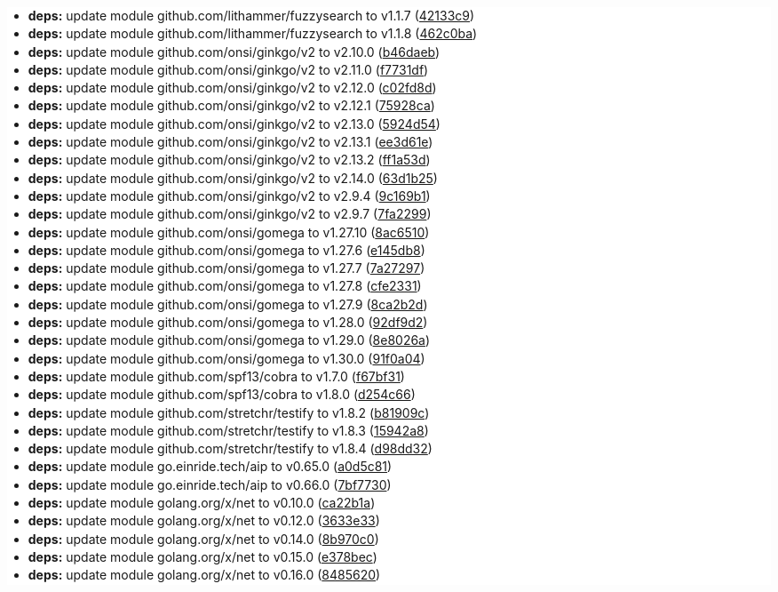 * **deps:** update module github.com/lithammer/fuzzysearch to v1.1.7 ([42133c9](https://github.com/sandersms/godpu/commit/42133c9ced538fc4e7c60e082b0f7ff4152b405e))
* **deps:** update module github.com/lithammer/fuzzysearch to v1.1.8 ([462c0ba](https://github.com/sandersms/godpu/commit/462c0ba932e3350ad71979d36e5b96850c01a33b))
* **deps:** update module github.com/onsi/ginkgo/v2 to v2.10.0 ([b46daeb](https://github.com/sandersms/godpu/commit/b46daeb45fdfd6a04dd168b3fd58a5a4ac708bd6))
* **deps:** update module github.com/onsi/ginkgo/v2 to v2.11.0 ([f7731df](https://github.com/sandersms/godpu/commit/f7731dfac618271d402c385c4242860f33943ad7))
* **deps:** update module github.com/onsi/ginkgo/v2 to v2.12.0 ([c02fd8d](https://github.com/sandersms/godpu/commit/c02fd8d563948c7fd56f90806062cc43e7db92c4))
* **deps:** update module github.com/onsi/ginkgo/v2 to v2.12.1 ([75928ca](https://github.com/sandersms/godpu/commit/75928caad12329f77beccbd3d063a1d3b034c9bf))
* **deps:** update module github.com/onsi/ginkgo/v2 to v2.13.0 ([5924d54](https://github.com/sandersms/godpu/commit/5924d542a3aa7c2bf2e3cb74730e979c33a9bfe4))
* **deps:** update module github.com/onsi/ginkgo/v2 to v2.13.1 ([ee3d61e](https://github.com/sandersms/godpu/commit/ee3d61e36079761f5b3dff461a5bb2daa19d3ed5))
* **deps:** update module github.com/onsi/ginkgo/v2 to v2.13.2 ([ff1a53d](https://github.com/sandersms/godpu/commit/ff1a53da18b6b9b24c74657391bc4d5ea8ec1f0a))
* **deps:** update module github.com/onsi/ginkgo/v2 to v2.14.0 ([63d1b25](https://github.com/sandersms/godpu/commit/63d1b250f9661438a36af211f3d3b04a4e8dda8d))
* **deps:** update module github.com/onsi/ginkgo/v2 to v2.9.4 ([9c169b1](https://github.com/sandersms/godpu/commit/9c169b12d247ac160e18bebc9640c800f62dee77))
* **deps:** update module github.com/onsi/ginkgo/v2 to v2.9.7 ([7fa2299](https://github.com/sandersms/godpu/commit/7fa229943a78dd0a4b6a25abfea7ea03e61194a3))
* **deps:** update module github.com/onsi/gomega to v1.27.10 ([8ac6510](https://github.com/sandersms/godpu/commit/8ac6510222230f7afcf64f1f75340ab387e90211))
* **deps:** update module github.com/onsi/gomega to v1.27.6 ([e145db8](https://github.com/sandersms/godpu/commit/e145db874e57f24850201e32f4a08fe16f14a0a3))
* **deps:** update module github.com/onsi/gomega to v1.27.7 ([7a27297](https://github.com/sandersms/godpu/commit/7a27297dd2cbd925cc41eff3ccaffe9ecccb1fdc))
* **deps:** update module github.com/onsi/gomega to v1.27.8 ([cfe2331](https://github.com/sandersms/godpu/commit/cfe2331026b4e7210abd3de6891227a90d2c8fe7))
* **deps:** update module github.com/onsi/gomega to v1.27.9 ([8ca2b2d](https://github.com/sandersms/godpu/commit/8ca2b2d30d7fa390d7ae0bd5356249f1e26aa4da))
* **deps:** update module github.com/onsi/gomega to v1.28.0 ([92df9d2](https://github.com/sandersms/godpu/commit/92df9d2de85ae89e2fdee1a1d4b5eb7f81149293))
* **deps:** update module github.com/onsi/gomega to v1.29.0 ([8e8026a](https://github.com/sandersms/godpu/commit/8e8026a2f40cc0238b90f5a9e71d7ee42326a27b))
* **deps:** update module github.com/onsi/gomega to v1.30.0 ([91f0a04](https://github.com/sandersms/godpu/commit/91f0a04a6180c71d32464e78309ff8844b6871f1))
* **deps:** update module github.com/spf13/cobra to v1.7.0 ([f67bf31](https://github.com/sandersms/godpu/commit/f67bf31a17bdefc8f2b7c195917b1e2e382be73b))
* **deps:** update module github.com/spf13/cobra to v1.8.0 ([d254c66](https://github.com/sandersms/godpu/commit/d254c66b09c63e72bf39b202d22642f30a347eb4))
* **deps:** update module github.com/stretchr/testify to v1.8.2 ([b81909c](https://github.com/sandersms/godpu/commit/b81909c822f4a1cf960d8ff1d80c0060f9d556f8))
* **deps:** update module github.com/stretchr/testify to v1.8.3 ([15942a8](https://github.com/sandersms/godpu/commit/15942a89fea4569e2733fd727de5f9ddc662afa5))
* **deps:** update module github.com/stretchr/testify to v1.8.4 ([d98dd32](https://github.com/sandersms/godpu/commit/d98dd3281b156f9f157c5b4e308712fc758db6f7))
* **deps:** update module go.einride.tech/aip to v0.65.0 ([a0d5c81](https://github.com/sandersms/godpu/commit/a0d5c813649935618afc53afbe509618fad2a476))
* **deps:** update module go.einride.tech/aip to v0.66.0 ([7bf7730](https://github.com/sandersms/godpu/commit/7bf7730514d241504d776900be951f53d0206a62))
* **deps:** update module golang.org/x/net to v0.10.0 ([ca22b1a](https://github.com/sandersms/godpu/commit/ca22b1ab8d62b46603a0564548a5c0453caaa57f))
* **deps:** update module golang.org/x/net to v0.12.0 ([3633e33](https://github.com/sandersms/godpu/commit/3633e33d01bf18d7dcebb8cc0c291f3968704eca))
* **deps:** update module golang.org/x/net to v0.14.0 ([8b970c0](https://github.com/sandersms/godpu/commit/8b970c0b5b5b216a6a727729c8895135ef5dad0d))
* **deps:** update module golang.org/x/net to v0.15.0 ([e378bec](https://github.com/sandersms/godpu/commit/e378bec4d3bcba5c4f6336c1ac6d0a79ab26cb40))
* **deps:** update module golang.org/x/net to v0.16.0 ([8485620](https://github.com/sandersms/godpu/commit/84856206f8f17a9af2f1b6ddf3df903f5a044cf3))